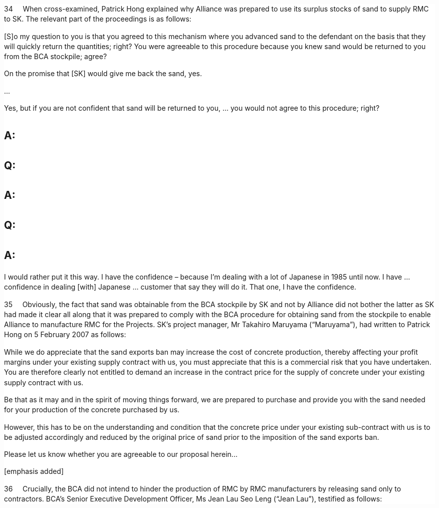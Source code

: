 34     When cross-examined, Patrick Hong explained why Alliance was prepared to use its surplus stocks of sand to supply RMC to SK. The relevant part of the proceedings is as follows: 

 [S]o my question to you is that you agreed to this mechanism where you advanced sand to the defendant on the basis that they will quickly return the quantities; right? You were agreeable to this procedure because you knew sand would be returned to you from the BCA stockpile; agree? 

 On the promise that [SK] would give me back the sand, yes. 

 ... 

 Yes, but if you are not confident that sand will be returned to you, ... you would not agree to this procedure; right? 


## A: 

## Q: 

## A: 

## Q: 

## A: 

 I would rather put it this way. I have the confidence – because I’m dealing with a lot of Japanese in 1985 until now. I have ... confidence in dealing [with] Japanese ... customer that say they will do it. That one, I have the confidence. 

35     Obviously, the fact that sand was obtainable from the BCA stockpile by SK and not by Alliance did not bother the latter as SK had made it clear all along that it was prepared to comply with the BCA procedure for obtaining sand from the stockpile to enable Alliance to manufacture RMC for the Projects. SK’s project manager, Mr Takahiro Maruyama (“Maruyama”), had written to Patrick Hong on 5 February 2007 as follows: 

 While we do appreciate that the sand exports ban may increase the cost of concrete production, thereby affecting your profit margins under your existing supply contract with us, you must appreciate that this is a commercial risk that you have undertaken. You are therefore clearly not entitled to demand an increase in the contract price for the supply of concrete under your existing supply contract with us. 

 Be that as it may and in the spirit of moving things forward, we are prepared to purchase and provide you with the sand needed for your production of the concrete purchased by us. 

 However, this has to be on the understanding and condition that the concrete price under your existing sub-contract with us is to be adjusted accordingly and reduced by the original price of sand prior to the imposition of the sand exports ban. 

 Please let us know whether you are agreeable to our proposal herein... 

 [emphasis added] 

36     Crucially, the BCA did not intend to hinder the production of RMC by RMC manufacturers by releasing sand only to contractors. BCA’s Senior Executive Development Officer, Ms Jean Lau Seo Leng (“Jean Lau”), testified as follows: 
